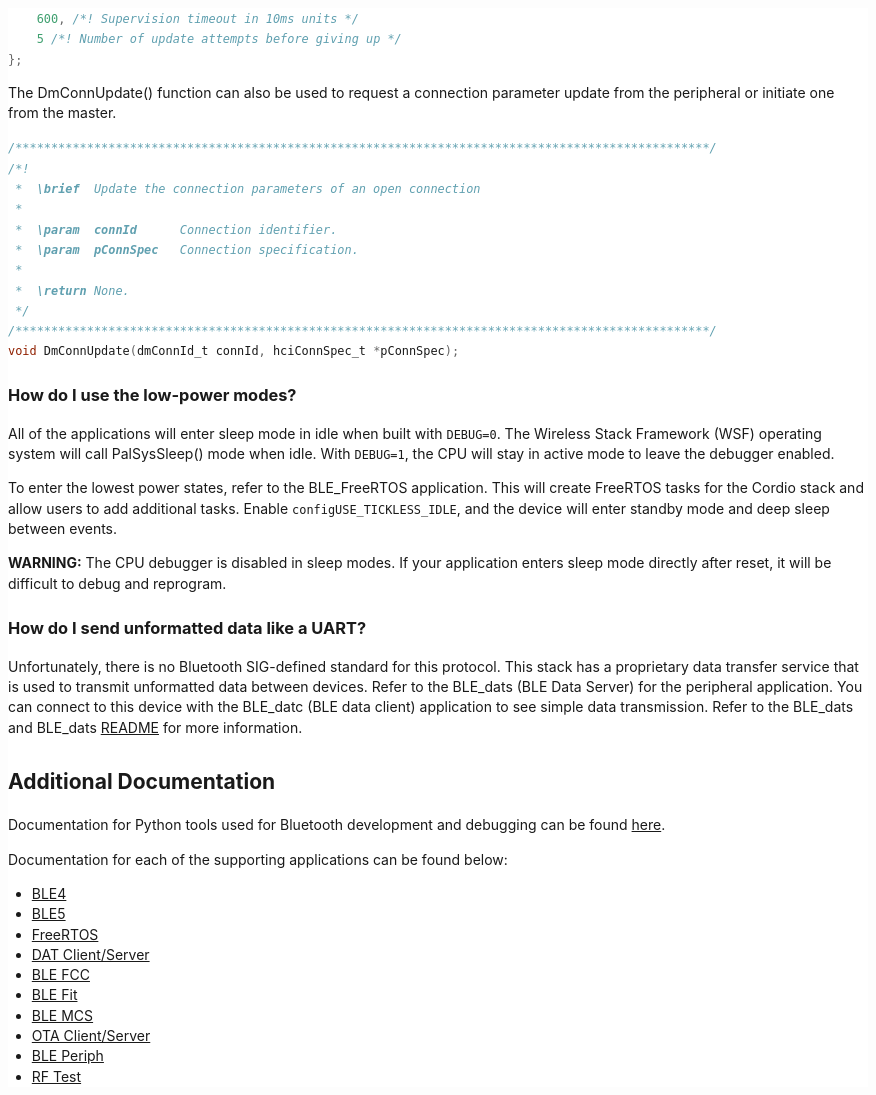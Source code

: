 ```c
    600, /*! Supervision timeout in 10ms units */
    5 /*! Number of update attempts before giving up */
};
```
The DmConnUpdate() function can also be used to request a connection parameter update from the peripheral or initiate one from the master.

```c
/*************************************************************************************************/
/*!
 *  \brief  Update the connection parameters of an open connection
 *
 *  \param  connId      Connection identifier.
 *  \param  pConnSpec   Connection specification.
 *
 *  \return None.
 */
/*************************************************************************************************/
void DmConnUpdate(dmConnId_t connId, hciConnSpec_t *pConnSpec);
```

### How do I use the low-power modes?

All of the applications will enter sleep mode in idle when built with ```DEBUG=0```. The Wireless Stack Framework (WSF) operating system will call PalSysSleep() mode when idle. With ```DEBUG=1```, the CPU will stay in active mode to leave the debugger enabled.

To enter the lowest power states, refer to the BLE_FreeRTOS application. This will create FreeRTOS tasks for the Cordio stack and allow users to add additional tasks. Enable ```configUSE_TICKLESS_IDLE```, and the device will enter standby mode and deep sleep between events.

**WARNING:** The CPU debugger is disabled in sleep modes. If your application enters sleep mode directly after reset, it will be difficult to debug and reprogram.

### How do I send unformatted data like a UART?

Unfortunately, there is no Bluetooth SIG-defined standard for this protocol. This stack has a proprietary data transfer service that is used to transmit unformatted data between devices. Refer to the BLE_dats (BLE Data Server) for the peripheral application. You can connect to this device with the BLE_datc (BLE data client) application to see simple data transmission. Refer to the BLE_dats and BLE_dats [README](../docs/Applications/BLE_datc_dats.md) for more information.

## Additional Documentation

Documentation for Python tools used for Bluetooth development and debugging can be found [here](https://github.com/Analog-Devices-MSDK/msdk/tree/main/Tools/Bluetooth).

Documentation for each of the supporting applications can be found below:

- [BLE4](Applications/BLE4_ctr.md)
- [BLE5](Applications/BLE5_ctr.md)
- [FreeRTOS](Applications/BLE_FreeRTOS.md)
- [DAT Client/Server](Applications/BLE_datc_dats.md)
- [BLE FCC](Applications/BLE_fcc.md)
- [BLE Fit](Applications/BLE_fit.md)
- [BLE MCS](Applications/BLE_mcs.md)
- [OTA Client/Server](Applications/BLE_otac_otas.md)
- [BLE Periph](Applications/BLE_periph.md)
- [RF Test](Applications/RF_Test.md)
